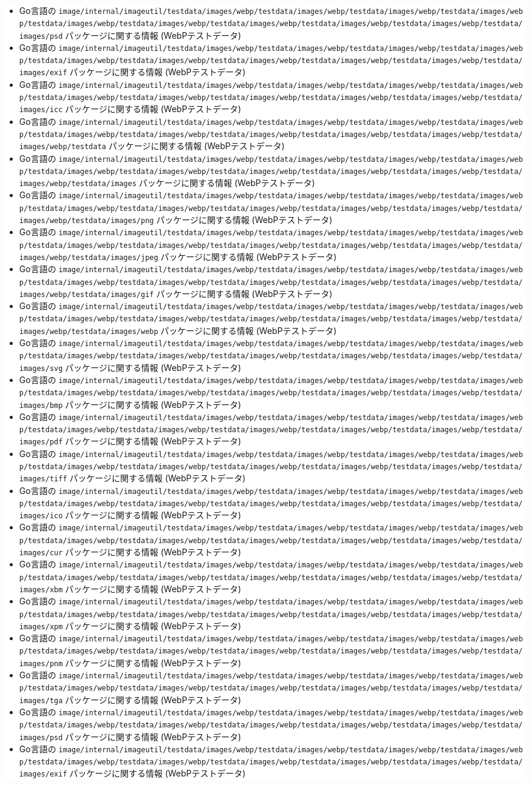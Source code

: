 *   Go言語の `image/internal/imageutil/testdata/images/webp/testdata/images/webp/testdata/images/webp/testdata/images/webp/testdata/images/webp/testdata/images/webp/testdata/images/webp/testdata/images/webp/testdata/images/webp/testdata/images/psd` パッケージに関する情報 (WebPテストデータ)
*   Go言語の `image/internal/imageutil/testdata/images/webp/testdata/images/webp/testdata/images/webp/testdata/images/webp/testdata/images/webp/testdata/images/webp/testdata/images/webp/testdata/images/webp/testdata/images/webp/testdata/images/exif` パッケージに関する情報 (WebPテストデータ)
*   Go言語の `image/internal/imageutil/testdata/images/webp/testdata/images/webp/testdata/images/webp/testdata/images/webp/testdata/images/webp/testdata/images/webp/testdata/images/webp/testdata/images/webp/testdata/images/webp/testdata/images/icc` パッケージに関する情報 (WebPテストデータ)
*   Go言語の `image/internal/imageutil/testdata/images/webp/testdata/images/webp/testdata/images/webp/testdata/images/webp/testdata/images/webp/testdata/images/webp/testdata/images/webp/testdata/images/webp/testdata/images/webp/testdata/images/webp/testdata` パッケージに関する情報 (WebPテストデータ)
*   Go言語の `image/internal/imageutil/testdata/images/webp/testdata/images/webp/testdata/images/webp/testdata/images/webp/testdata/images/webp/testdata/images/webp/testdata/images/webp/testdata/images/webp/testdata/images/webp/testdata/images/webp/testdata/images` パッケージに関する情報 (WebPテストデータ)
*   Go言語の `image/internal/imageutil/testdata/images/webp/testdata/images/webp/testdata/images/webp/testdata/images/webp/testdata/images/webp/testdata/images/webp/testdata/images/webp/testdata/images/webp/testdata/images/webp/testdata/images/webp/testdata/images/png` パッケージに関する情報 (WebPテストデータ)
*   Go言語の `image/internal/imageutil/testdata/images/webp/testdata/images/webp/testdata/images/webp/testdata/images/webp/testdata/images/webp/testdata/images/webp/testdata/images/webp/testdata/images/webp/testdata/images/webp/testdata/images/webp/testdata/images/jpeg` パッケージに関する情報 (WebPテストデータ)
*   Go言語の `image/internal/imageutil/testdata/images/webp/testdata/images/webp/testdata/images/webp/testdata/images/webp/testdata/images/webp/testdata/images/webp/testdata/images/webp/testdata/images/webp/testdata/images/webp/testdata/images/webp/testdata/images/gif` パッケージに関する情報 (WebPテストデータ)
*   Go言語の `image/internal/imageutil/testdata/images/webp/testdata/images/webp/testdata/images/webp/testdata/images/webp/testdata/images/webp/testdata/images/webp/testdata/images/webp/testdata/images/webp/testdata/images/webp/testdata/images/webp/testdata/images/webp` パッケージに関する情報 (WebPテストデータ)
*   Go言語の `image/internal/imageutil/testdata/images/webp/testdata/images/webp/testdata/images/webp/testdata/images/webp/testdata/images/webp/testdata/images/webp/testdata/images/webp/testdata/images/webp/testdata/images/webp/testdata/images/svg` パッケージに関する情報 (WebPテストデータ)
*   Go言語の `image/internal/imageutil/testdata/images/webp/testdata/images/webp/testdata/images/webp/testdata/images/webp/testdata/images/webp/testdata/images/webp/testdata/images/webp/testdata/images/webp/testdata/images/webp/testdata/images/bmp` パッケージに関する情報 (WebPテストデータ)
*   Go言語の `image/internal/imageutil/testdata/images/webp/testdata/images/webp/testdata/images/webp/testdata/images/webp/testdata/images/webp/testdata/images/webp/testdata/images/webp/testdata/images/webp/testdata/images/webp/testdata/images/pdf` パッケージに関する情報 (WebPテストデータ)
*   Go言語の `image/internal/imageutil/testdata/images/webp/testdata/images/webp/testdata/images/webp/testdata/images/webp/testdata/images/webp/testdata/images/webp/testdata/images/webp/testdata/images/webp/testdata/images/webp/testdata/images/tiff` パッケージに関する情報 (WebPテストデータ)
*   Go言語の `image/internal/imageutil/testdata/images/webp/testdata/images/webp/testdata/images/webp/testdata/images/webp/testdata/images/webp/testdata/images/webp/testdata/images/webp/testdata/images/webp/testdata/images/webp/testdata/images/ico` パッケージに関する情報 (WebPテストデータ)
*   Go言語の `image/internal/imageutil/testdata/images/webp/testdata/images/webp/testdata/images/webp/testdata/images/webp/testdata/images/webp/testdata/images/webp/testdata/images/webp/testdata/images/webp/testdata/images/webp/testdata/images/cur` パッケージに関する情報 (WebPテストデータ)
*   Go言語の `image/internal/imageutil/testdata/images/webp/testdata/images/webp/testdata/images/webp/testdata/images/webp/testdata/images/webp/testdata/images/webp/testdata/images/webp/testdata/images/webp/testdata/images/webp/testdata/images/xbm` パッケージに関する情報 (WebPテストデータ)
*   Go言語の `image/internal/imageutil/testdata/images/webp/testdata/images/webp/testdata/images/webp/testdata/images/webp/testdata/images/webp/testdata/images/webp/testdata/images/webp/testdata/images/webp/testdata/images/webp/testdata/images/xpm` パッケージに関する情報 (WebPテストデータ)
*   Go言語の `image/internal/imageutil/testdata/images/webp/testdata/images/webp/testdata/images/webp/testdata/images/webp/testdata/images/webp/testdata/images/webp/testdata/images/webp/testdata/images/webp/testdata/images/webp/testdata/images/pnm` パッケージに関する情報 (WebPテストデータ)
*   Go言語の `image/internal/imageutil/testdata/images/webp/testdata/images/webp/testdata/images/webp/testdata/images/webp/testdata/images/webp/testdata/images/webp/testdata/images/webp/testdata/images/webp/testdata/images/webp/testdata/images/tga` パッケージに関する情報 (WebPテストデータ)
*   Go言語の `image/internal/imageutil/testdata/images/webp/testdata/images/webp/testdata/images/webp/testdata/images/webp/testdata/images/webp/testdata/images/webp/testdata/images/webp/testdata/images/webp/testdata/images/webp/testdata/images/psd` パッケージに関する情報 (WebPテストデータ)
*   Go言語の `image/internal/imageutil/testdata/images/webp/testdata/images/webp/testdata/images/webp/testdata/images/webp/testdata/images/webp/testdata/images/webp/testdata/images/webp/testdata/images/webp/testdata/images/webp/testdata/images/exif` パッケージに関する情報 (WebPテストデータ)